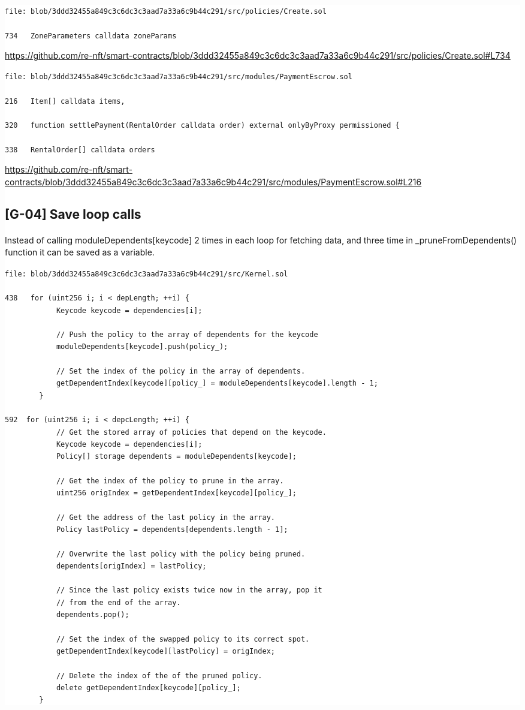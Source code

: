 ```solidity
file: blob/3ddd32455a849c3c6dc3c3aad7a33a6c9b44c291/src/policies/Create.sol

734   ZoneParameters calldata zoneParams

```
https://github.com/re-nft/smart-contracts/blob/3ddd32455a849c3c6dc3c3aad7a33a6c9b44c291/src/policies/Create.sol#L734

```solidity
file: blob/3ddd32455a849c3c6dc3c3aad7a33a6c9b44c291/src/modules/PaymentEscrow.sol

216   Item[] calldata items,

320   function settlePayment(RentalOrder calldata order) external onlyByProxy permissioned {

338   RentalOrder[] calldata orders

```
https://github.com/re-nft/smart-contracts/blob/3ddd32455a849c3c6dc3c3aad7a33a6c9b44c291/src/modules/PaymentEscrow.sol#L216

## [G-04] Save loop calls

Instead of calling  moduleDependents[keycode] 2 times in each loop for fetching data, and three time in _pruneFromDependents() function  it can be saved as a variable.

```solidity
file: blob/3ddd32455a849c3c6dc3c3aad7a33a6c9b44c291/src/Kernel.sol

438   for (uint256 i; i < depLength; ++i) {
            Keycode keycode = dependencies[i];

            // Push the policy to the array of dependents for the keycode
            moduleDependents[keycode].push(policy_);

            // Set the index of the policy in the array of dependents.
            getDependentIndex[keycode][policy_] = moduleDependents[keycode].length - 1;
        }

592  for (uint256 i; i < depcLength; ++i) {
            // Get the stored array of policies that depend on the keycode.
            Keycode keycode = dependencies[i];
            Policy[] storage dependents = moduleDependents[keycode];

            // Get the index of the policy to prune in the array.
            uint256 origIndex = getDependentIndex[keycode][policy_];

            // Get the address of the last policy in the array.
            Policy lastPolicy = dependents[dependents.length - 1];

            // Overwrite the last policy with the policy being pruned.
            dependents[origIndex] = lastPolicy;

            // Since the last policy exists twice now in the array, pop it
            // from the end of the array.
            dependents.pop();

            // Set the index of the swapped policy to its correct spot.
            getDependentIndex[keycode][lastPolicy] = origIndex;

            // Delete the index of the of the pruned policy.
            delete getDependentIndex[keycode][policy_];
        }

```